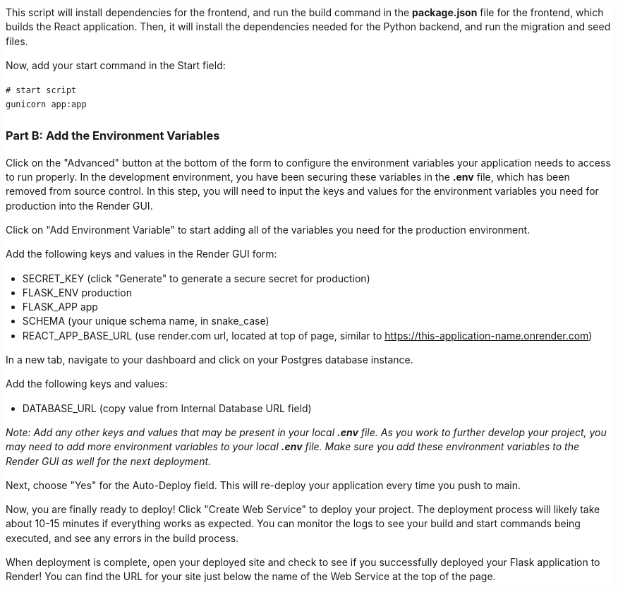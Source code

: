 This script will install dependencies for the frontend, and run the build
command in the __package.json__ file for the frontend, which builds the React
application. Then, it will install the dependencies needed for the Python
backend, and run the migration and seed files.

Now, add your start command in the Start field:

```shell
# start script
gunicorn app:app
```

### Part B: Add the Environment Variables

Click on the "Advanced" button at the bottom of the form to configure the
environment variables your application needs to access to run properly. In the
development environment, you have been securing these variables in the __.env__
file, which has been removed from source control. In this step, you will need to
input the keys and values for the environment variables you need for production
into the Render GUI.

Click on "Add Environment Variable" to start adding all of the variables you
need for the production environment.

Add the following keys and values in the Render GUI form:

- SECRET_KEY (click "Generate" to generate a secure secret for production)
- FLASK_ENV production
- FLASK_APP app
- SCHEMA (your unique schema name, in snake_case)
- REACT_APP_BASE_URL (use render.com url, located at top of page, similar to
  https://this-application-name.onrender.com)

In a new tab, navigate to your dashboard and click on your Postgres database
instance.

Add the following keys and values:

- DATABASE_URL (copy value from Internal Database URL field)

_Note: Add any other keys and values that may be present in your local __.env__
file. As you work to further develop your project, you may need to add more
environment variables to your local __.env__ file. Make sure you add these
environment variables to the Render GUI as well for the next deployment._

Next, choose "Yes" for the Auto-Deploy field. This will re-deploy your
application every time you push to main.

Now, you are finally ready to deploy! Click "Create Web Service" to deploy your
project. The deployment process will likely take about 10-15 minutes if
everything works as expected. You can monitor the logs to see your build and
start commands being executed, and see any errors in the build process.

When deployment is complete, open your deployed site and check to see if you
successfully deployed your Flask application to Render! You can find the URL for
your site just below the name of the Web Service at the top of the page.

[Render.com]: https://render.com/
[Dashboard]: https://dashboard.render.com/
